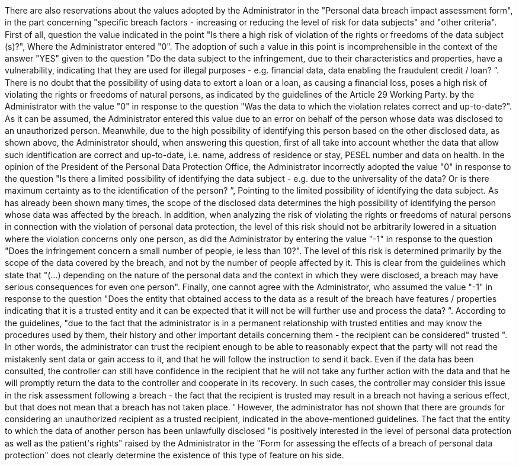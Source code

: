 There are also reservations about the values adopted by the Administrator in the "Personal data breach impact assessment form", in the part concerning "specific breach factors - increasing or reducing the level of risk for data subjects" and "other criteria". First of all, question the value indicated in the point "Is there a high risk of violation of the rights or freedoms of the data subject (s)?", Where the Administrator entered "0". The adoption of such a value in this point is incomprehensible in the context of the answer "YES" given to the question "Do the data subject to the infringement, due to their characteristics and properties, have a vulnerability, indicating that they are used for illegal purposes - e.g. financial data, data enabling the fraudulent credit / loan? ”. There is no doubt that the possibility of using data to extort a loan or a loan, as causing a financial loss, poses a high risk of violating the rights or freedoms of natural persons, as indicated by the guidelines of the Article 29 Working Party. by the Administrator with the value "0" in response to the question "Was the data to which the violation relates correct and up-to-date?". As it can be assumed, the Administrator entered this value due to an error on behalf of the person whose data was disclosed to an unauthorized person. Meanwhile, due to the high possibility of identifying this person based on the other disclosed data, as shown above, the Administrator should, when answering this question, first of all take into account whether the data that allow such identification are correct and up-to-date, i.e. name, address of residence or stay, PESEL number and data on health. In the opinion of the President of the Personal Data Protection Office, the Administrator incorrectly adopted the value "0" in response to the question "Is there a limited possibility of identifying the data subject - e.g. due to the universality of the data? Or is there maximum certainty as to the identification of the person? ”, Pointing to the limited possibility of identifying the data subject. As has already been shown many times, the scope of the disclosed data determines the high possibility of identifying the person whose data was affected by the breach. In addition, when analyzing the risk of violating the rights or freedoms of natural persons in connection with the violation of personal data protection, the level of this risk should not be arbitrarily lowered in a situation where the violation concerns only one person, as did the Administrator by entering the value "-1" in response to the question "Does the infringement concern a small number of people, ie less than 10?". The level of this risk is determined primarily by the scope of the data covered by the breach, and not by the number of people affected by it. This is clear from the guidelines which state that "(...) depending on the nature of the personal data and the context in which they were disclosed, a breach may have serious consequences for even one person". Finally, one cannot agree with the Administrator, who assumed the value "-1" in response to the question "Does the entity that obtained access to the data as a result of the breach have features / properties indicating that it is a trusted entity and it can be expected that it will not be will further use and process the data? ”. According to the guidelines, "due to the fact that the administrator is in a permanent relationship with trusted entities and may know the procedures used by them, their history and other important details concerning them - the recipient can be considered" trusted ". In other words, the administrator can trust the recipient enough to be able to reasonably expect that the party will not read the mistakenly sent data or gain access to it, and that he will follow the instruction to send it back. Even if the data has been consulted, the controller can still have confidence in the recipient that he will not take any further action with the data and that he will promptly return the data to the controller and cooperate in its recovery. In such cases, the controller may consider this issue in the risk assessment following a breach - the fact that the recipient is trusted may result in a breach not having a serious effect, but that does not mean that a breach has not taken place. ' However, the administrator has not shown that there are grounds for considering an unauthorized recipient as a trusted recipient, indicated in the above-mentioned guidelines. The fact that the entity to which the data of another person has been unlawfully disclosed "is positively interested in the level of personal data protection as well as the patient's rights" raised by the Administrator in the "Form for assessing the effects of a breach of personal data protection" does not clearly determine the existence of this type of feature on his side.
